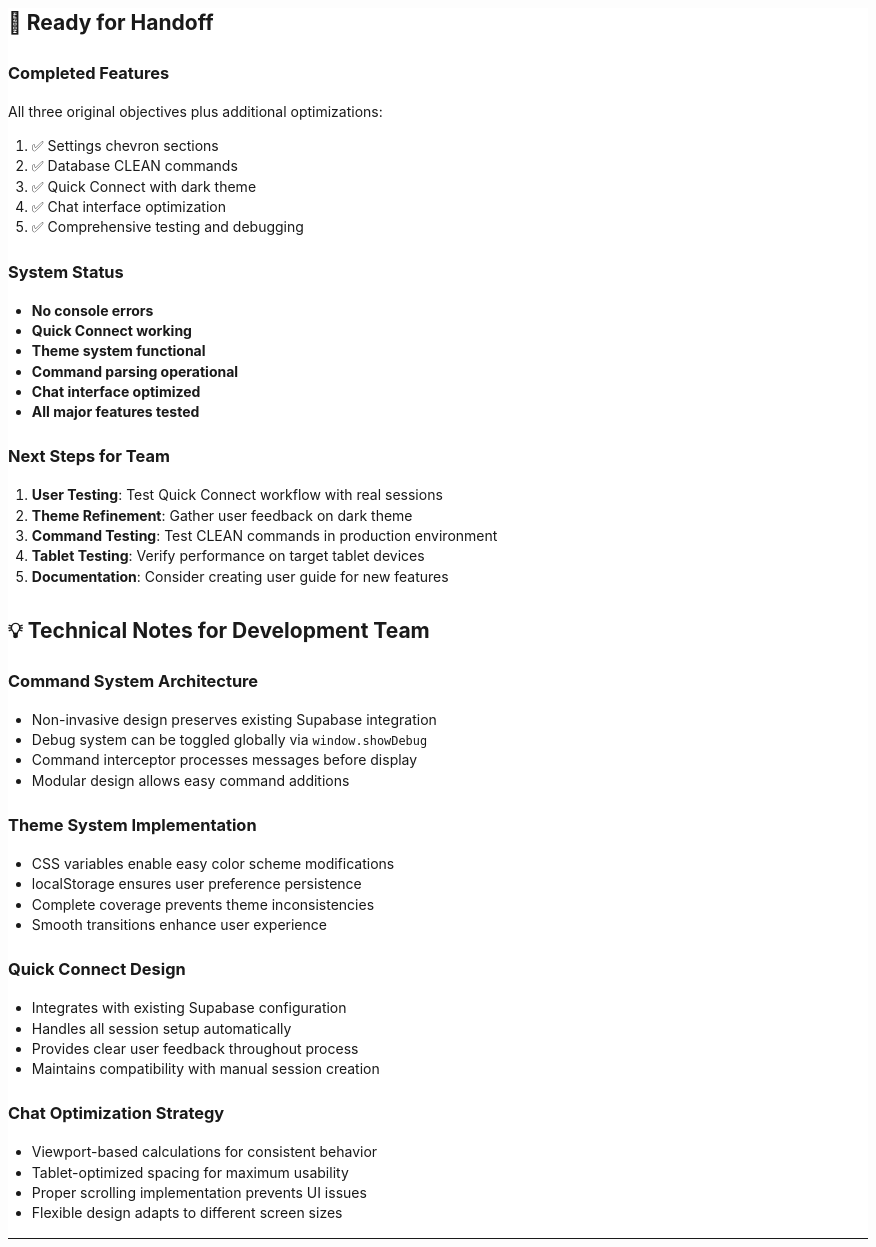## 🚀 Ready for Handoff

### Completed Features
All three original objectives plus additional optimizations:
1. ✅ Settings chevron sections
2. ✅ Database CLEAN commands  
3. ✅ Quick Connect with dark theme
4. ✅ Chat interface optimization
5. ✅ Comprehensive testing and debugging

### System Status
- **No console errors**
- **Quick Connect working**
- **Theme system functional**
- **Command parsing operational**
- **Chat interface optimized**
- **All major features tested**

### Next Steps for Team
1. **User Testing**: Test Quick Connect workflow with real sessions
2. **Theme Refinement**: Gather user feedback on dark theme
3. **Command Testing**: Test CLEAN commands in production environment
4. **Tablet Testing**: Verify performance on target tablet devices
5. **Documentation**: Consider creating user guide for new features

## 💡 Technical Notes for Development Team

### Command System Architecture
- Non-invasive design preserves existing Supabase integration
- Debug system can be toggled globally via `window.showDebug`
- Command interceptor processes messages before display
- Modular design allows easy command additions

### Theme System Implementation
- CSS variables enable easy color scheme modifications
- localStorage ensures user preference persistence
- Complete coverage prevents theme inconsistencies
- Smooth transitions enhance user experience

### Quick Connect Design
- Integrates with existing Supabase configuration
- Handles all session setup automatically
- Provides clear user feedback throughout process
- Maintains compatibility with manual session creation

### Chat Optimization Strategy
- Viewport-based calculations for consistent behavior
- Tablet-optimized spacing for maximum usability
- Proper scrolling implementation prevents UI issues
- Flexible design adapts to different screen sizes

---